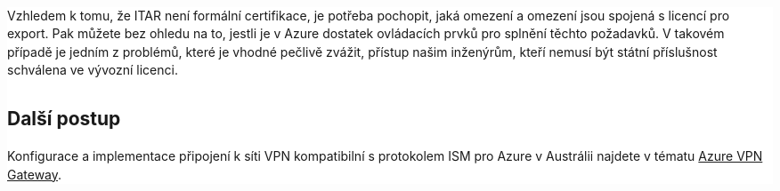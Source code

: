Vzhledem k tomu, že ITAR není formální certifikace, je potřeba pochopit, jaká omezení a omezení jsou spojená s licencí pro export. Pak můžete bez ohledu na to, jestli je v Azure dostatek ovládacích prvků pro splnění těchto požadavků. V takovém případě je jedním z problémů, které je vhodné pečlivě zvážit, přístup našim inženýrům, kteří nemusí být státní příslušnost schválena ve vývozní licenci.

## <a name="next-steps"></a>Další postup

 Konfigurace a implementace připojení k síti VPN kompatibilní s protokolem ISM pro Azure v Austrálii najdete v tématu [Azure VPN Gateway](vpn-gateway.md).
